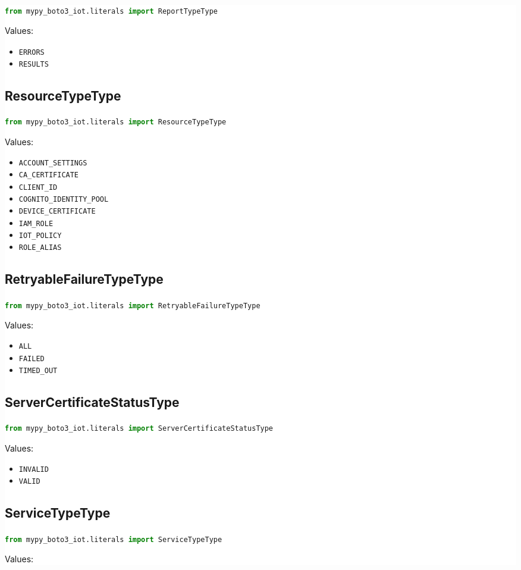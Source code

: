 ```python
from mypy_boto3_iot.literals import ReportTypeType
```

Values:

- `ERRORS`
- `RESULTS`

## ResourceTypeType

```python
from mypy_boto3_iot.literals import ResourceTypeType
```

Values:

- `ACCOUNT_SETTINGS`
- `CA_CERTIFICATE`
- `CLIENT_ID`
- `COGNITO_IDENTITY_POOL`
- `DEVICE_CERTIFICATE`
- `IAM_ROLE`
- `IOT_POLICY`
- `ROLE_ALIAS`

## RetryableFailureTypeType

```python
from mypy_boto3_iot.literals import RetryableFailureTypeType
```

Values:

- `ALL`
- `FAILED`
- `TIMED_OUT`

## ServerCertificateStatusType

```python
from mypy_boto3_iot.literals import ServerCertificateStatusType
```

Values:

- `INVALID`
- `VALID`

## ServiceTypeType

```python
from mypy_boto3_iot.literals import ServiceTypeType
```

Values:
